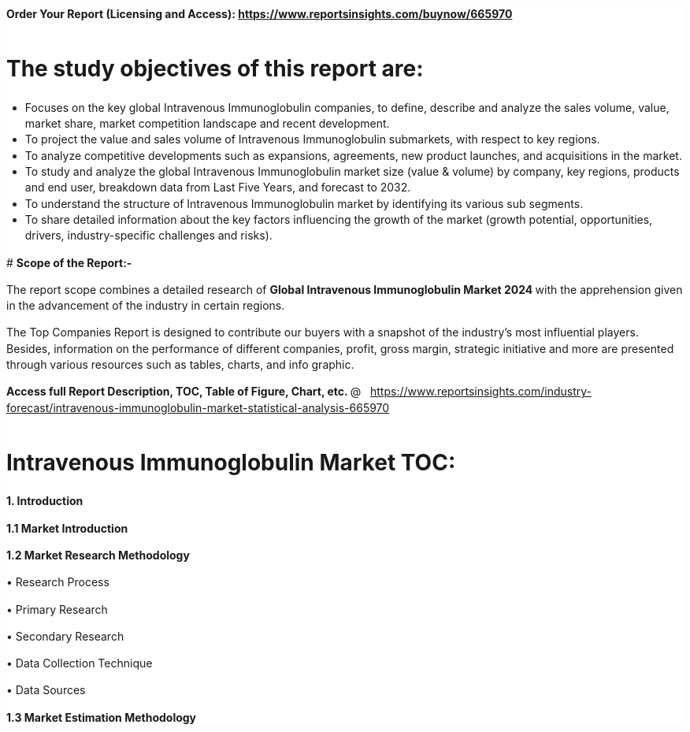 <strong>Order Your Report (Licensing and Access): <a href=https://www.reportsinsights.com/buynow/665970 style=color:#0000ff;>https://www.reportsinsights.com/buynow/665970</a></strong>

# <strong>The study objectives of this report are:</strong>
<ul>
  <li>Focuses on the key global Intravenous Immunoglobulin companies, to define, describe and analyze the sales volume, value, market share, market competition landscape and recent development.</li>
  <li>To project the value and sales volume of Intravenous Immunoglobulin submarkets, with respect to key regions.</li>
  <li>To analyze competitive developments such as expansions, agreements, new product launches, and acquisitions in the market.</li>
  <li>To study and analyze the global Intravenous Immunoglobulin market size (value &amp; volume) by company, key regions, products and end user, breakdown data from Last Five Years, and forecast to 2032.</li>
  <li>To understand the structure of Intravenous Immunoglobulin market by identifying its various sub segments.</li>
  <li>To share detailed information about the key factors influencing the growth of the market (growth potential, opportunities, drivers, industry-specific challenges and risks).</li>
</ul>
# <strong>Scope of the Report:-</strong><strong> </strong>

The report scope combines a detailed research of <strong>Global Intravenous Immunoglobulin Market 2024 </strong>with the apprehension given in the advancement of the industry in certain regions.

The Top Companies Report is designed to contribute our buyers with a snapshot of the industry’s most influential players. Besides, information on the performance of different companies, profit, gross margin, strategic initiative and more are presented through various resources such as tables, charts, and info graphic.

<strong>Access full Report Description, TOC, Table of Figure, Chart, etc. </strong>@   <a href=https://www.reportsinsights.com/industry-forecast/intravenous-immunoglobulin-market-statistical-analysis-665970 style=color:#0000ff;>https://www.reportsinsights.com/industry-forecast/intravenous-immunoglobulin-market-statistical-analysis-665970</a>

# <strong>Intravenous Immunoglobulin Market TOC:</strong>

<strong>1. Introduction</strong>

<strong>1.1 Market Introduction</strong>

<strong>1.2 Market Research Methodology</strong>

• Research Process

• Primary Research

• Secondary Research

• Data Collection Technique

• Data Sources

<strong>1.3 Market Estimation Methodology</strong>
